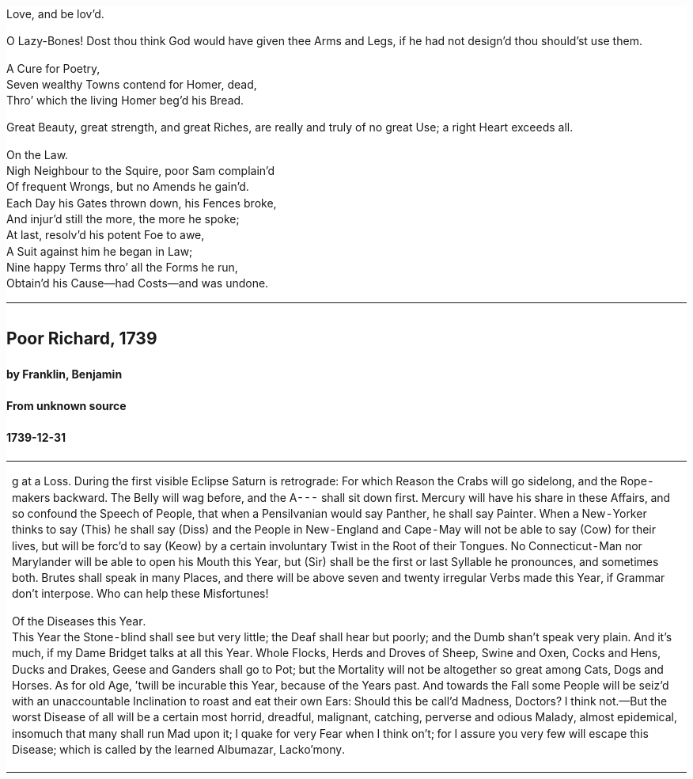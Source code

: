 Love, and be lov’d.  
  
O Lazy-Bones! Dost thou think God would have given thee Arms and Legs, if he had not design’d thou should’st use them.  
  
A Cure for Poetry,  
Seven wealthy Towns contend for Homer, dead,  
Thro’ which the living Homer beg’d his Bread.  
  
Great Beauty, great strength, and great Riches, are really and truly of no great Use; a right Heart exceeds all.  
  
On the Law.  
Nigh Neighbour to the Squire, poor Sam complain’d  
Of frequent Wrongs, but no Amends he gain’d.  
Each Day his Gates thrown down, his Fences broke,  
And injur’d still the more, the more he spoke;  
At last, resolv’d his potent Foe to awe,  
A Suit against him he began in Law;  
Nine happy Terms thro’ all the Forms he run,  
Obtain’d his Cause—had Costs—and was undone.  
  
  

</td></tr></table>

---

## Poor Richard, 1739

#### by Franklin, Benjamin

#### From unknown source

#### 1739-12-31

<table style="width: 100%;"><tr><td style="width: 50%">

g at a Loss. During the first visible Eclipse Saturn is retrograde: For which Reason the Crabs will go sidelong, and the Rope-makers backward. The Belly will wag before, and the A--- shall sit down first. Mercury will have his share in these Affairs, and so confound the Speech of People, that when a Pensilvanian would say Panther, he shall say Painter. When a New-Yorker thinks to say (This) he shall say (Diss) and the People in New-England and Cape-May will not be able to say (Cow) for their lives, but will be forc’d to say (Keow) by a certain involuntary Twist in the Root of their Tongues. No Connecticut-Man nor Marylander will be able to open his Mouth this Year, but (Sir) shall be the first or last Syllable he pronounces, and sometimes both. Brutes shall speak in many Places, and there will be above seven and twenty irregular Verbs made this Year, if Grammar don’t interpose. Who can help these Misfortunes!  
  
  
Of the Diseases this Year.  
This Year the Stone-blind shall see but very little; the Deaf shall hear but poorly; and the Dumb shan’t speak very plain. And it’s much, if my Dame Bridget talks at all this Year. Whole Flocks, Herds and Droves of Sheep, Swine and Oxen, Cocks and Hens, Ducks and Drakes, Geese and Ganders shall go to Pot; but the Mortality will not be altogether so great among Cats, Dogs and Horses. As for old Age, ’twill be incurable this Year, because of the Years past. And towards the Fall some People will be seiz’d with an unaccountable Inclination to roast and eat their own Ears: Should this be call’d Madness, Doctors? I think not.—But the worst Disease of all will be a certain most horrid, dreadful, malignant, catching, perverse and odious Malady, almost epidemical, insomuch that many shall run Mad upon it; I quake for very Fear when I think on’t; for I assure you very few will escape this Disease; which is called by the learned Albumazar, Lacko’mony.  
  